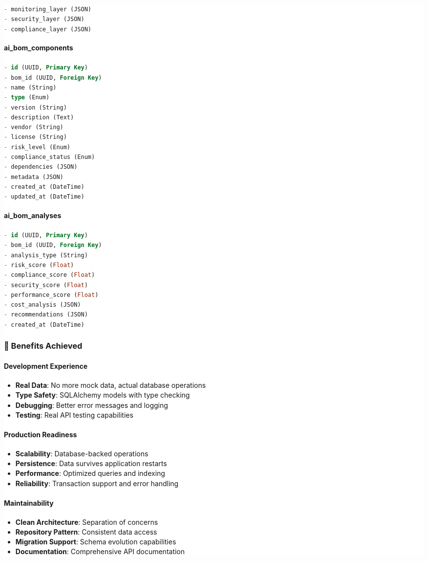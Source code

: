 ```sql
- monitoring_layer (JSON)
- security_layer (JSON)
- compliance_layer (JSON)
```

#### **ai_bom_components**
```sql
- id (UUID, Primary Key)
- bom_id (UUID, Foreign Key)
- name (String)
- type (Enum)
- version (String)
- description (Text)
- vendor (String)
- license (String)
- risk_level (Enum)
- compliance_status (Enum)
- dependencies (JSON)
- metadata (JSON)
- created_at (DateTime)
- updated_at (DateTime)
```

#### **ai_bom_analyses**
```sql
- id (UUID, Primary Key)
- bom_id (UUID, Foreign Key)
- analysis_type (String)
- risk_score (Float)
- compliance_score (Float)
- security_score (Float)
- performance_score (Float)
- cost_analysis (JSON)
- recommendations (JSON)
- created_at (DateTime)
```

### **🎯 Benefits Achieved**

#### **Development Experience**
- **Real Data**: No more mock data, actual database operations
- **Type Safety**: SQLAlchemy models with type checking
- **Debugging**: Better error messages and logging
- **Testing**: Real API testing capabilities

#### **Production Readiness**
- **Scalability**: Database-backed operations
- **Persistence**: Data survives application restarts
- **Performance**: Optimized queries and indexing
- **Reliability**: Transaction support and error handling

#### **Maintainability**
- **Clean Architecture**: Separation of concerns
- **Repository Pattern**: Consistent data access
- **Migration Support**: Schema evolution capabilities
- **Documentation**: Comprehensive API documentation
